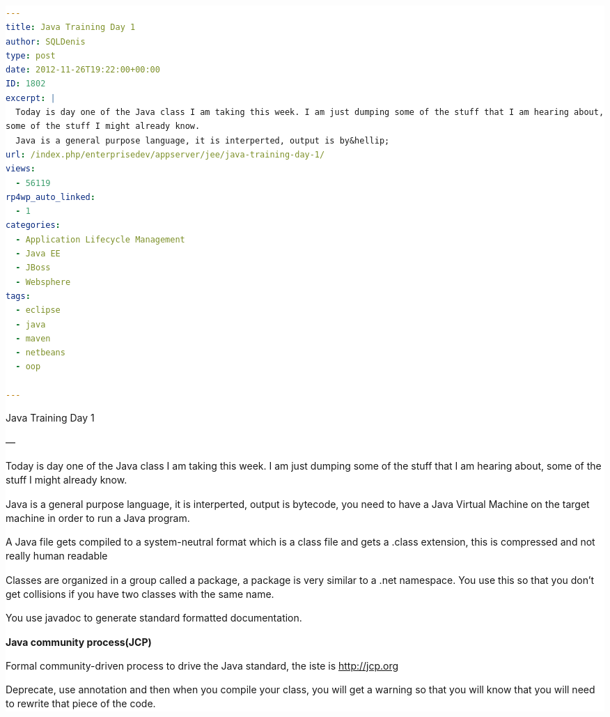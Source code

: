 ```yaml
---
title: Java Training Day 1
author: SQLDenis
type: post
date: 2012-11-26T19:22:00+00:00
ID: 1802
excerpt: |
  Today is day one of the Java class I am taking this week. I am just dumping some of the stuff that I am hearing about, some of the stuff I might already know.
  Java is a general purpose language, it is interperted, output is by&hellip;
url: /index.php/enterprisedev/appserver/jee/java-training-day-1/
views:
  - 56119
rp4wp_auto_linked:
  - 1
categories:
  - Application Lifecycle Management
  - Java EE
  - JBoss
  - Websphere
tags:
  - eclipse
  - java
  - maven
  - netbeans
  - oop

---
```

Java Training Day 1
  
&#8212;
  
Today is day one of the Java class I am taking this week. I am just dumping some of the stuff that I am hearing about, some of the stuff I might already know.
  
Java is a general purpose language, it is interperted, output is bytecode, you need to have a Java Virtual Machine on the target machine in order to run a Java program.
  
A Java file gets compiled to a system-neutral format which is a class file and gets a .class extension, this is compressed and not really human readable

Classes are organized in a group called a package, a package is very similar to a .net namespace. You use this so that you don&#8217;t get collisions if you have two classes with the same name.

You use javadoc to generate standard formatted documentation.

**Java community process(JCP)**
  
Formal community-driven process to drive the Java standard, the iste is http://jcp.org

Deprecate, use annotation and then when you compile your class, you will get a warning so that you will know that you will need to rewrite that piece of the code.
